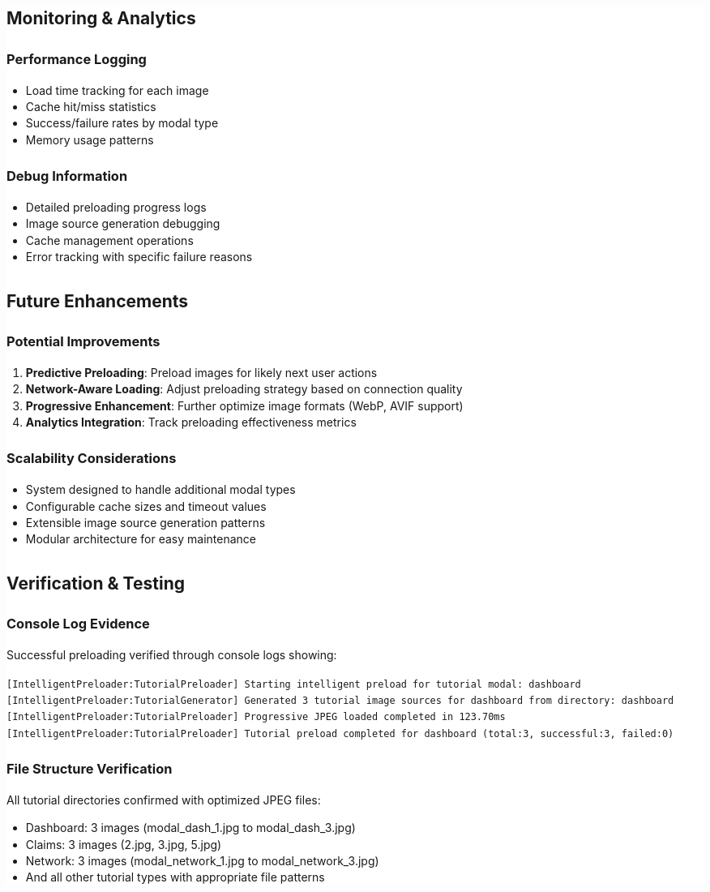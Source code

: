 ## Monitoring & Analytics

### Performance Logging
- Load time tracking for each image
- Cache hit/miss statistics
- Success/failure rates by modal type
- Memory usage patterns

### Debug Information
- Detailed preloading progress logs
- Image source generation debugging
- Cache management operations
- Error tracking with specific failure reasons

## Future Enhancements

### Potential Improvements
1. **Predictive Preloading**: Preload images for likely next user actions
2. **Network-Aware Loading**: Adjust preloading strategy based on connection quality
3. **Progressive Enhancement**: Further optimize image formats (WebP, AVIF support)
4. **Analytics Integration**: Track preloading effectiveness metrics

### Scalability Considerations
- System designed to handle additional modal types
- Configurable cache sizes and timeout values
- Extensible image source generation patterns
- Modular architecture for easy maintenance

## Verification & Testing

### Console Log Evidence
Successful preloading verified through console logs showing:
```
[IntelligentPreloader:TutorialPreloader] Starting intelligent preload for tutorial modal: dashboard
[IntelligentPreloader:TutorialGenerator] Generated 3 tutorial image sources for dashboard from directory: dashboard
[IntelligentPreloader:TutorialPreloader] Progressive JPEG loaded completed in 123.70ms
[IntelligentPreloader:TutorialPreloader] Tutorial preload completed for dashboard (total:3, successful:3, failed:0)
```

### File Structure Verification
All tutorial directories confirmed with optimized JPEG files:
- Dashboard: 3 images (modal_dash_1.jpg to modal_dash_3.jpg)
- Claims: 3 images (2.jpg, 3.jpg, 5.jpg)
- Network: 3 images (modal_network_1.jpg to modal_network_3.jpg)
- And all other tutorial types with appropriate file patterns
